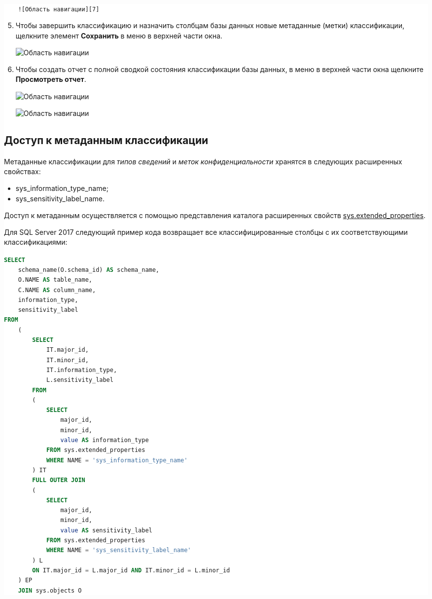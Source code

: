         ![Область навигации][7]

5. Чтобы завершить классификацию и назначить столбцам базы данных новые метаданные (метки) классификации, щелкните элемент **Сохранить** в меню в верхней части окна.

    ![Область навигации][8]


6. Чтобы создать отчет с полной сводкой состояния классификации базы данных, в меню в верхней части окна щелкните **Просмотреть отчет**.

    ![Область навигации][9]

    ![Область навигации][10]


## <a id="subheading-3"></a>Доступ к метаданным классификации

Метаданные классификации для *типов сведений* и *меток конфиденциальности* хранятся в следующих расширенных свойствах: 
* sys_information_type_name;
* sys_sensitivity_label_name.

Доступ к метаданным осуществляется с помощью представления каталога расширенных свойств [sys.extended_properties](https://docs.microsoft.com/sql/relational-databases/system-catalog-views/extended-properties-catalog-views-sys-extended-properties).

Для SQL Server 2017 следующий пример кода возвращает все классифицированные столбцы с их соответствующими классификациями:

```sql
SELECT
    schema_name(O.schema_id) AS schema_name,
    O.NAME AS table_name,
    C.NAME AS column_name,
    information_type,
    sensitivity_label 
FROM
    (
        SELECT
            IT.major_id,
            IT.minor_id,
            IT.information_type,
            L.sensitivity_label 
        FROM
        (
            SELECT
                major_id,
                minor_id,
                value AS information_type 
            FROM sys.extended_properties 
            WHERE NAME = 'sys_information_type_name'
        ) IT 
        FULL OUTER JOIN
        (
            SELECT
                major_id,
                minor_id,
                value AS sensitivity_label 
            FROM sys.extended_properties 
            WHERE NAME = 'sys_sensitivity_label_name'
        ) L 
        ON IT.major_id = L.major_id AND IT.minor_id = L.minor_id
    ) EP
    JOIN sys.objects O
```

[SQL Data Discovery & Classification overview]: #subheading-1
[Discovering, classifying & labeling sensitive columns]: #subheading-2
[Accessing the classification metadata]: #subheading-3
[Next Steps]: #subheading-4
[1]: ./media/sql-data-discovery-and-classification/1_data_classification_explorer_menu.png
[2]: ./media/sql-data-discovery-and-classification/2_recommendations_notification_box.png
[3]: ./media/sql-data-discovery-and-classification/3_recommendations_panel.png
[4]: ./media/sql-data-discovery-and-classification/4_recommendations.png
[5]: ./media/sql-data-discovery-and-classification/5_accept_recommendations_button.png
[6]: ./media/sql-data-discovery-and-classification/6_add_classification_button.png
[7]: ./media/sql-data-discovery-and-classification/7_manual_classification.png
[8]: ./media/sql-data-discovery-and-classification/8_save.png
[9]: ./media/sql-data-discovery-and-classification/9_view_report.png
[10]: ./media/sql-data-discovery-and-classification/10_report.png